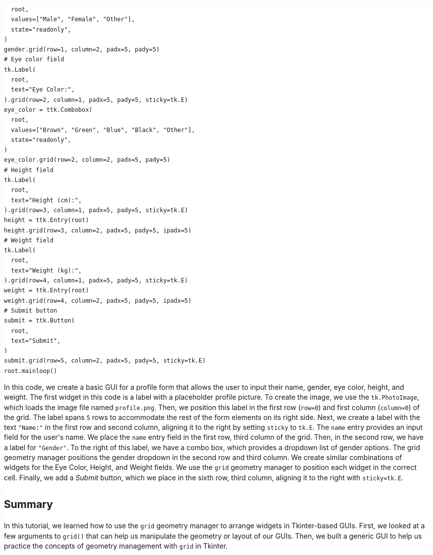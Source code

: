 ```
  root,
  values=["Male", "Female", "Other"],
  state="readonly",
)
gender.grid(row=1, column=2, padx=5, pady=5)
# Eye color field
tk.Label(
  root,
  text="Eye Color:",
).grid(row=2, column=1, padx=5, pady=5, sticky=tk.E)
eye_color = ttk.Combobox(
  root,
  values=["Brown", "Green", "Blue", "Black", "Other"],
  state="readonly",
)
eye_color.grid(row=2, column=2, padx=5, pady=5)
# Height field
tk.Label(
  root,
  text="Height (cm):",
).grid(row=3, column=1, padx=5, pady=5, sticky=tk.E)
height = ttk.Entry(root)
height.grid(row=3, column=2, padx=5, pady=5, ipadx=5)
# Weight field
tk.Label(
  root,
  text="Weight (kg):",
).grid(row=4, column=1, padx=5, pady=5, sticky=tk.E)
weight = ttk.Entry(root)
weight.grid(row=4, column=2, padx=5, pady=5, ipadx=5)
# Submit button
submit = ttk.Button(
  root,
  text="Submit",
)
submit.grid(row=5, column=2, padx=5, pady=5, sticky=tk.E)
root.mainloop()

```

In this code, we create a basic GUI for a profile form that allows the user to input their name, gender, eye color, height, and weight.
The first widget in this code is a label with a placeholder profile picture. To create the image, we use the `tk.PhotoImage`, which loads the image file named `profile.png`. Then, we position this label in the first row (`row=0`) and first column (`column=0`) of the grid. The label spans `5` rows to accommodate the rest of the form elements on its right side.
Next, we create a label with the text `"Name:"` in the first row and second column, aligning it to the right by setting `sticky` to `tk.E`. The `name` entry provides an input field for the user's name. We place the `name` entry field in the first row, third column of the grid.
Then, in the second row, we have a label for `"Gender"`. To the right of this label, we have a combo box, which provides a dropdown list of gender options. The grid geometry manager positions the gender dropdown in the second row and third column.
We create similar combinations of widgets for the Eye Color, Height, and Weight fields. We use the `grid` geometry manager to position each widget in the correct cell.
Finally, we add a _Submit_ button, which we place in the sixth row, third column, aligning it to the right with `sticky=tk.E`.
## Summary
In this tutorial, we learned how to use the `grid` geometry manager to arrange widgets in Tkinter-based GUIs.
First, we looked at a few arguments to `grid()` that can help us manipulate the geometry or layout of our GUIs. Then, we built a generic GUI to help us practice the concepts of geometry management with `grid` in Tkinter.